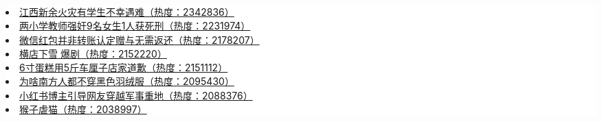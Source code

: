 <li>
<a href="https://s.weibo.com/weibo?q=%23%E6%B1%9F%E8%A5%BF%E6%96%B0%E4%BD%99%E7%81%AB%E7%81%BE%E6%9C%89%E5%AD%A6%E7%94%9F%E4%B8%8D%E5%B9%B8%E9%81%87%E9%9A%BE%23" target="weibo">
江西新余火灾有学生不幸遇难（热度：2342836）
</a>
</li>

<li>
<a href="https://s.weibo.com/weibo?q=%23%E4%B8%A4%E5%B0%8F%E5%AD%A6%E6%95%99%E5%B8%88%E5%BC%BA%E5%A5%B89%E5%90%8D%E5%A5%B3%E7%94%9F1%E4%BA%BA%E8%8E%B7%E6%AD%BB%E5%88%91%23" target="weibo">
两小学教师强奸9名女生1人获死刑（热度：2231974）
</a>
</li>

<li>
<a href="https://s.weibo.com/weibo?q=%23%E5%BE%AE%E4%BF%A1%E7%BA%A2%E5%8C%85%E5%B9%B6%E9%9D%9E%E8%BD%AC%E8%B4%A6%E8%AE%A4%E5%AE%9A%E8%B5%A0%E4%B8%8E%E6%97%A0%E9%9C%80%E8%BF%94%E8%BF%98%23" target="weibo">
微信红包并非转账认定赠与无需返还（热度：2178207）
</a>
</li>

<li>
<a href="https://s.weibo.com/weibo?q=%23%E6%A8%AA%E5%BA%97%E4%B8%8B%E9%9B%AA%20%E7%88%86%E5%89%A7%23" target="weibo">
横店下雪 爆剧（热度：2152220）
</a>
</li>

<li>
<a href="https://s.weibo.com/weibo?q=%236%E5%AF%B8%E8%9B%8B%E7%B3%95%E7%94%A85%E6%96%A4%E8%BD%A6%E5%8E%98%E5%AD%90%E5%BA%97%E5%AE%B6%E9%81%93%E6%AD%89%23" target="weibo">
6寸蛋糕用5斤车厘子店家道歉（热度：2151112）
</a>
</li>

<li>
<a href="https://s.weibo.com/weibo?q=%23%E4%B8%BA%E5%95%A5%E5%8D%97%E6%96%B9%E4%BA%BA%E9%83%BD%E4%B8%8D%E7%A9%BF%E9%BB%91%E8%89%B2%E7%BE%BD%E7%BB%92%E6%9C%8D%23" target="weibo">
为啥南方人都不穿黑色羽绒服（热度：2095430）
</a>
</li>

<li>
<a href="https://s.weibo.com/weibo?q=%23%E5%B0%8F%E7%BA%A2%E4%B9%A6%E5%8D%9A%E4%B8%BB%E5%BC%95%E5%AF%BC%E7%BD%91%E5%8F%8B%E7%A9%BF%E8%B6%8A%E5%86%9B%E4%BA%8B%E9%87%8D%E5%9C%B0%23" target="weibo">
小红书博主引导网友穿越军事重地（热度：2088376）
</a>
</li>

<li>
<a href="https://s.weibo.com/weibo?q=%23%E7%8C%B4%E5%AD%90%E8%99%90%E7%8C%AB%23" target="weibo">
猴子虐猫（热度：2038997）
</a>
</li>
